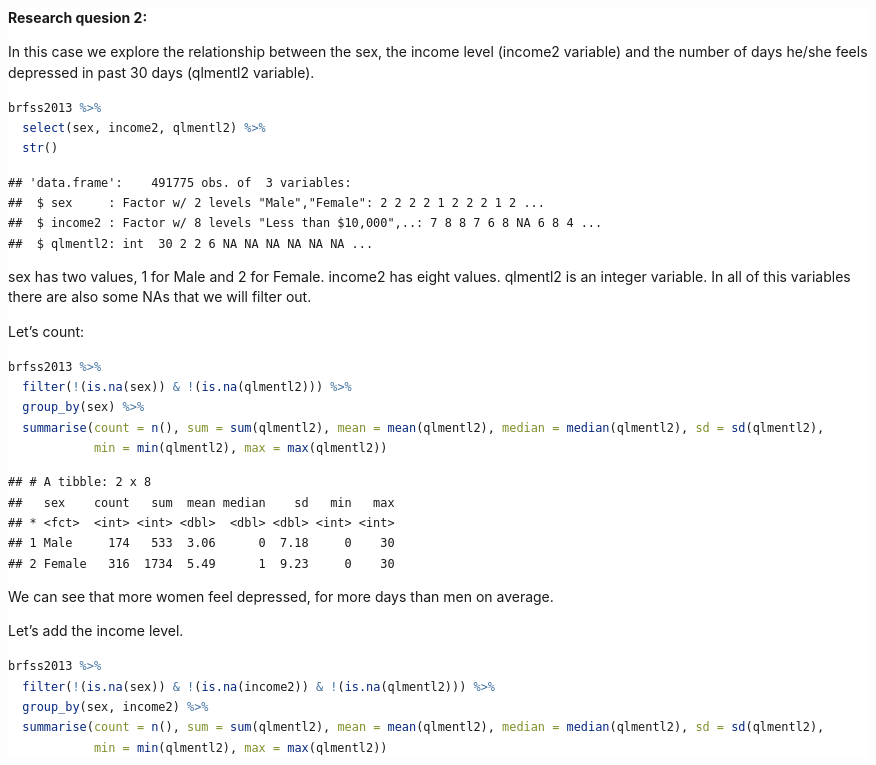 **Research quesion 2:**

In this case we explore the relationship between the sex, the income
level (income2 variable) and the number of days he/she feels depressed
in past 30 days (qlmentl2 variable).

``` r
brfss2013 %>%
  select(sex, income2, qlmentl2) %>% 
  str()
```

    ## 'data.frame':    491775 obs. of  3 variables:
    ##  $ sex     : Factor w/ 2 levels "Male","Female": 2 2 2 2 1 2 2 2 1 2 ...
    ##  $ income2 : Factor w/ 8 levels "Less than $10,000",..: 7 8 8 7 6 8 NA 6 8 4 ...
    ##  $ qlmentl2: int  30 2 2 6 NA NA NA NA NA NA ...

sex has two values, 1 for Male and 2 for Female. income2 has eight
values. qlmentl2 is an integer variable. In all of this variables there
are also some NAs that we will filter out.

Let’s count:

``` r
brfss2013 %>%
  filter(!(is.na(sex)) & !(is.na(qlmentl2))) %>%
  group_by(sex) %>% 
  summarise(count = n(), sum = sum(qlmentl2), mean = mean(qlmentl2), median = median(qlmentl2), sd = sd(qlmentl2), 
            min = min(qlmentl2), max = max(qlmentl2))
```

    ## # A tibble: 2 x 8
    ##   sex    count   sum  mean median    sd   min   max
    ## * <fct>  <int> <int> <dbl>  <dbl> <dbl> <int> <int>
    ## 1 Male     174   533  3.06      0  7.18     0    30
    ## 2 Female   316  1734  5.49      1  9.23     0    30

We can see that more women feel depressed, for more days than men on
average.

Let’s add the income level.

``` r
brfss2013 %>%
  filter(!(is.na(sex)) & !(is.na(income2)) & !(is.na(qlmentl2))) %>%
  group_by(sex, income2) %>% 
  summarise(count = n(), sum = sum(qlmentl2), mean = mean(qlmentl2), median = median(qlmentl2), sd = sd(qlmentl2), 
            min = min(qlmentl2), max = max(qlmentl2))
```
